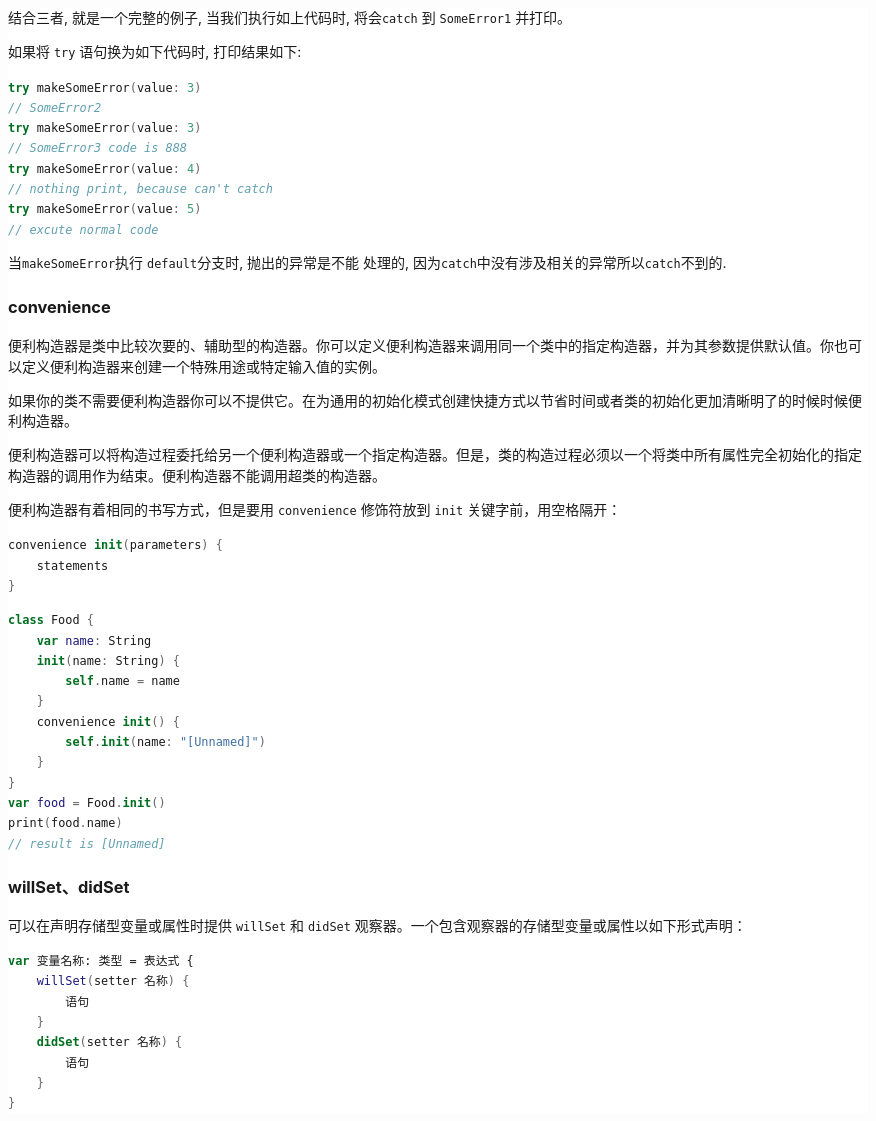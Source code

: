 结合三者, 就是一个完整的例子,  当我们执行如上代码时, 将会`catch` 到 `SomeError1` 并打印。

如果将 `try` 语句换为如下代码时, 打印结果如下:

``` swift
try makeSomeError(value: 3)
// SomeError2
try makeSomeError(value: 3)
// SomeError3 code is 888
try makeSomeError(value: 4)
// nothing print, because can't catch
try makeSomeError(value: 5)
// excute normal code
```

当`makeSomeError`执行 `default`分支时, 抛出的异常是不能 处理的, 因为`catch`中没有涉及相关的异常所以`catch`不到的.


### convenience

便利构造器是类中比较次要的、辅助型的构造器。你可以定义便利构造器来调用同一个类中的指定构造器，并为其参数提供默认值。你也可以定义便利构造器来创建一个特殊用途或特定输入值的实例。

如果你的类不需要便利构造器你可以不提供它。在为通用的初始化模式创建快捷方式以节省时间或者类的初始化更加清晰明了的时候时候便利构造器。

便利构造器可以将构造过程委托给另一个便利构造器或一个指定构造器。但是，类的构造过程必须以一个将类中所有属性完全初始化的指定构造器的调用作为结束。便利构造器不能调用超类的构造器。

便利构造器有着相同的书写方式，但是要用 `convenience` 修饰符放到 `init` 关键字前，用空格隔开：

``` swift
convenience init(parameters) {
    statements
}
```

``` swift
class Food {
    var name: String
    init(name: String) {
        self.name = name
    }
    convenience init() {
        self.init(name: "[Unnamed]")
    }
}
var food = Food.init()
print(food.name)
// result is [Unnamed]
```


### willSet、didSet

可以在声明存储型变量或属性时提供 `willSet` 和 `didSet` 观察器。一个包含观察器的存储型变量或属性以如下形式声明：

``` swift
var 变量名称: 类型 = 表达式 {  
    willSet(setter 名称) {  
        语句
    }  
    didSet(setter 名称) {  
        语句
    }  
}  
```

